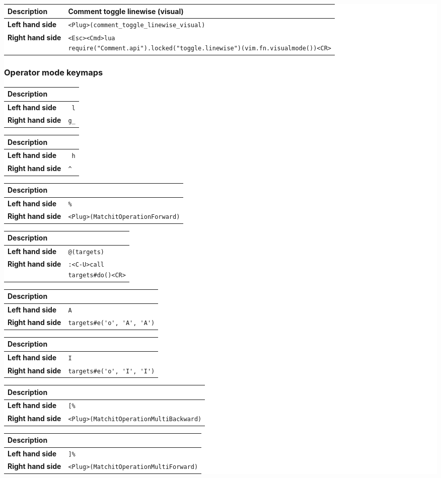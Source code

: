 | **Description** | Comment toggle linewise (visual) |
| :---- | :---- |
| **Left hand side** | <code>&lt;Plug&gt;(comment_toggle_linewise_visual)</code> |
| **Right hand side** | <code>&lt;Esc&gt;&lt;Cmd&gt;lua require("Comment.api").locked("toggle.linewise")(vim.fn.visualmode())&lt;CR&gt;</code> |


### Operator mode keymaps

| **Description** | |
| :---- | :---- |
| **Left hand side** | <code> l</code> |
| **Right hand side** | <code>g_</code> |

| **Description** | |
| :---- | :---- |
| **Left hand side** | <code> h</code> |
| **Right hand side** | <code>^</code> |

| **Description** | |
| :---- | :---- |
| **Left hand side** | <code>%</code> |
| **Right hand side** | <code>&lt;Plug&gt;(MatchitOperationForward)</code> |

| **Description** | |
| :---- | :---- |
| **Left hand side** | <code>@(targets)</code> |
| **Right hand side** | <code>:&lt;C-U&gt;call targets#do()&lt;CR&gt;</code> |

| **Description** | |
| :---- | :---- |
| **Left hand side** | <code>A</code> |
| **Right hand side** | <code>targets#e('o', 'A', 'A')</code> |

| **Description** | |
| :---- | :---- |
| **Left hand side** | <code>I</code> |
| **Right hand side** | <code>targets#e('o', 'I', 'I')</code> |

| **Description** | |
| :---- | :---- |
| **Left hand side** | <code>[%</code> |
| **Right hand side** | <code>&lt;Plug&gt;(MatchitOperationMultiBackward)</code> |

| **Description** | |
| :---- | :---- |
| **Left hand side** | <code>]%</code> |
| **Right hand side** | <code>&lt;Plug&gt;(MatchitOperationMultiForward)</code> |
